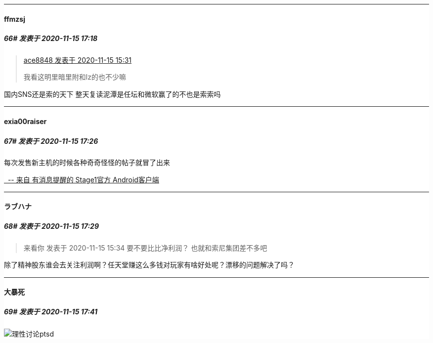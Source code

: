 





*****

####  ffmzsj  
##### 66#       发表于 2020-11-15 17:18



<blockquote><a href="httphttps://bbs.saraba1st.com/2b/forum.php?mod=redirect&amp;goto=findpost&amp;pid=49400669&amp;ptid=1972381" target="_blank">ace8848 发表于 2020-11-15 15:31</a>

我看这明里暗里附和lz的也不少嘛</blockquote>
国内SNS还是索的天下 整天复读泥潭是任坛和微软赢了的不也是索索吗







*****

####  exia00raiser  
##### 67#       发表于 2020-11-15 17:26




每次发售新主机的时候各种奇奇怪怪的帖子就冒了出来

[  -- 来自 有消息提醒的 Stage1官方 Android客户端](https://www.coolapk.com/apk/140634)







*****

####  ラブハナ  
##### 68#       发表于 2020-11-15 17:29



<blockquote>来看你 发表于 2020-11-15 15:34
要不要比比净利润？ 也就和索尼集团差不多吧</blockquote>
除了精神股东谁会去关注利润啊？任天堂赚这么多钱对玩家有啥好处呢？漂移的问题解决了吗？







*****

####  大暴死  
##### 69#       发表于 2020-11-15 17:41



<img src="https://static.saraba1st.com/image/smiley/face2017/037.png" referrerpolicy="no-referrer">理性讨论ptsd
